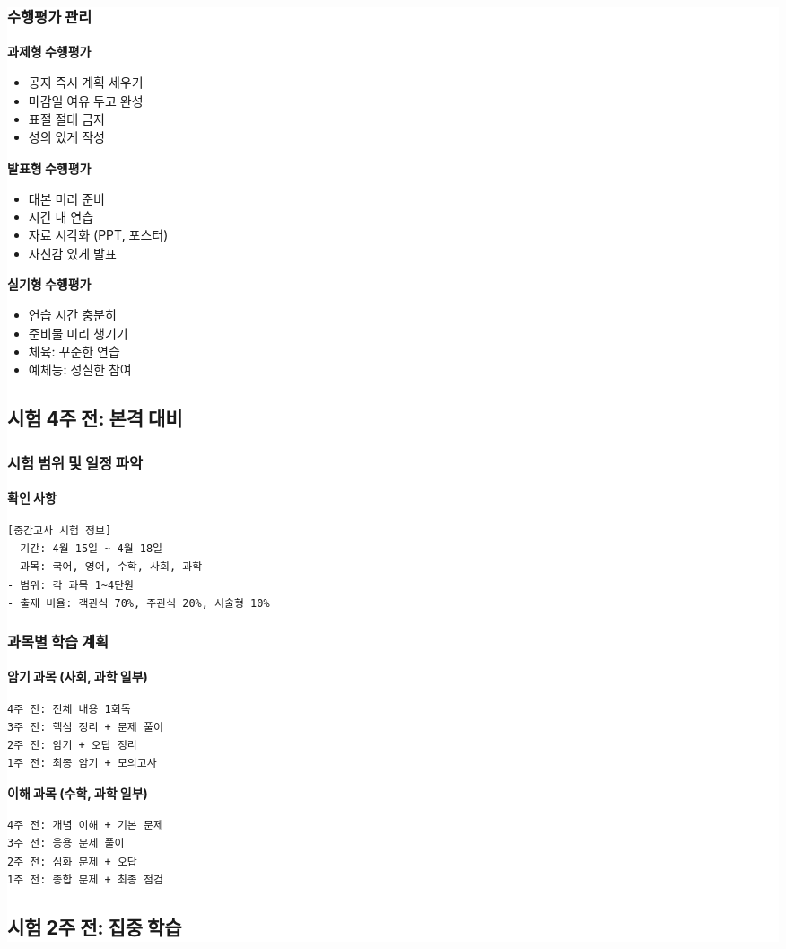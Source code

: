 ### 수행평가 관리

**과제형 수행평가**
- 공지 즉시 계획 세우기
- 마감일 여유 두고 완성
- 표절 절대 금지
- 성의 있게 작성

**발표형 수행평가**
- 대본 미리 준비
- 시간 내 연습
- 자료 시각화 (PPT, 포스터)
- 자신감 있게 발표

**실기형 수행평가**
- 연습 시간 충분히
- 준비물 미리 챙기기
- 체육: 꾸준한 연습
- 예체능: 성실한 참여

## 시험 4주 전: 본격 대비

### 시험 범위 및 일정 파악

**확인 사항**
```
[중간고사 시험 정보]
- 기간: 4월 15일 ~ 4월 18일
- 과목: 국어, 영어, 수학, 사회, 과학
- 범위: 각 과목 1~4단원
- 출제 비율: 객관식 70%, 주관식 20%, 서술형 10%
```

### 과목별 학습 계획

**암기 과목 (사회, 과학 일부)**
```
4주 전: 전체 내용 1회독
3주 전: 핵심 정리 + 문제 풀이
2주 전: 암기 + 오답 정리
1주 전: 최종 암기 + 모의고사
```

**이해 과목 (수학, 과학 일부)**
```
4주 전: 개념 이해 + 기본 문제
3주 전: 응용 문제 풀이
2주 전: 심화 문제 + 오답
1주 전: 종합 문제 + 최종 점검
```

## 시험 2주 전: 집중 학습
